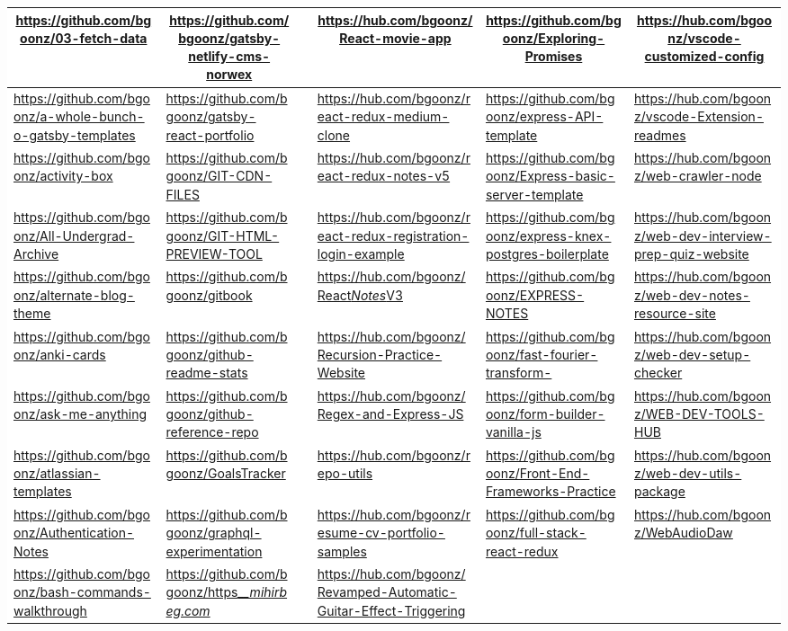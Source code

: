 <table><thead><tr class="header"><th><a href="https://github.com/bgoonz/03-fetch-data">https://github.com/bgoonz/03-fetch-data</a></th><th><a href="https://github.com/bgoonz/gatsby-netlify-cms-norwex">https://github.com/bgoonz/gatsby-netlify-cms-norwex</a></th><th></th><th><a href="https://hub.com/bgoonz/React-movie-app">https://hub.com/bgoonz/React-movie-app</a></th><th><a href="https://github.com/bgoonz/Exploring-Promises">https://github.com/bgoonz/Exploring-Promises</a></th><th><a href="https://hub.com/bgoonz/vscode-customized-config">https://hub.com/bgoonz/vscode-customized-config</a></th></tr></thead><tbody><tr class="odd"><td><a href="https://github.com/bgoonz/a-whole-bunch-o-gatsby-templates">https://github.com/bgoonz/a-whole-bunch-o-gatsby-templates</a></td><td><a href="https://github.com/bgoonz/gatsby-react-portfolio">https://github.com/bgoonz/gatsby-react-portfolio</a></td><td></td><td><a href="https://hub.com/bgoonz/react-redux-medium-clone">https://hub.com/bgoonz/react-redux-medium-clone</a></td><td><a href="https://github.com/bgoonz/express-API-template">https://github.com/bgoonz/express-API-template</a></td><td><a href="https://hub.com/bgoonz/vscode-Extension-readmes">https://hub.com/bgoonz/vscode-Extension-readmes</a></td></tr><tr class="even"><td><a href="https://github.com/bgoonz/activity-box">https://github.com/bgoonz/activity-box</a></td><td><a href="https://github.com/bgoonz/GIT-CDN-FILES">https://github.com/bgoonz/GIT-CDN-FILES</a></td><td></td><td><a href="https://hub.com/bgoonz/react-redux-notes-v5">https://hub.com/bgoonz/react-redux-notes-v5</a></td><td><a href="https://github.com/bgoonz/Express-basic-server-template">https://github.com/bgoonz/Express-basic-server-template</a></td><td><a href="https://hub.com/bgoonz/web-crawler-node">https://hub.com/bgoonz/web-crawler-node</a></td></tr><tr class="odd"><td><a href="https://github.com/bgoonz/All-Undergrad-Archive">https://github.com/bgoonz/All-Undergrad-Archive</a></td><td><a href="https://github.com/bgoonz/GIT-HTML-PREVIEW-TOOL">https://github.com/bgoonz/GIT-HTML-PREVIEW-TOOL</a></td><td></td><td><a href="https://hub.com/bgoonz/react-redux-registration-login-example">https://hub.com/bgoonz/react-redux-registration-login-example</a></td><td><a href="https://github.com/bgoonz/express-knex-postgres-boilerplate">https://github.com/bgoonz/express-knex-postgres-boilerplate</a></td><td><a href="https://hub.com/bgoonz/web-dev-interview-prep-quiz-website">https://hub.com/bgoonz/web-dev-interview-prep-quiz-website</a></td></tr><tr class="even"><td><a href="https://github.com/bgoonz/alternate-blog-theme">https://github.com/bgoonz/alternate-blog-theme</a></td><td><a href="https://github.com/bgoonz/gitbook">https://github.com/bgoonz/gitbook</a></td><td></td><td><a href="https://hub.com/bgoonz/React_Notes_V3">https://hub.com/bgoonz/React<em>Notes</em>V3</a></td><td><a href="https://github.com/bgoonz/EXPRESS-NOTES">https://github.com/bgoonz/EXPRESS-NOTES</a></td><td><a href="https://hub.com/bgoonz/web-dev-notes-resource-site">https://hub.com/bgoonz/web-dev-notes-resource-site</a></td></tr><tr class="odd"><td><a href="https://github.com/bgoonz/anki-cards">https://github.com/bgoonz/anki-cards</a></td><td><a href="https://github.com/bgoonz/github-readme-stats">https://github.com/bgoonz/github-readme-stats</a></td><td></td><td><a href="https://hub.com/bgoonz/Recursion-Practice-Website">https://hub.com/bgoonz/Recursion-Practice-Website</a></td><td><a href="https://github.com/bgoonz/fast-fourier-transform-">https://github.com/bgoonz/fast-fourier-transform-</a></td><td><a href="https://hub.com/bgoonz/web-dev-setup-checker">https://hub.com/bgoonz/web-dev-setup-checker</a></td></tr><tr class="even"><td><a href="https://github.com/bgoonz/ask-me-anything">https://github.com/bgoonz/ask-me-anything</a></td><td><a href="https://github.com/bgoonz/github-reference-repo">https://github.com/bgoonz/github-reference-repo</a></td><td></td><td><a href="https://hub.com/bgoonz/Regex-and-Express-JS">https://hub.com/bgoonz/Regex-and-Express-JS</a></td><td><a href="https://github.com/bgoonz/form-builder-vanilla-js">https://github.com/bgoonz/form-builder-vanilla-js</a></td><td><a href="https://hub.com/bgoonz/WEB-DEV-TOOLS-HUB">https://hub.com/bgoonz/WEB-DEV-TOOLS-HUB</a></td></tr><tr class="odd"><td><a href="https://github.com/bgoonz/atlassian-templates">https://github.com/bgoonz/atlassian-templates</a></td><td><a href="https://github.com/bgoonz/GoalsTracker">https://github.com/bgoonz/GoalsTracker</a></td><td></td><td><a href="https://hub.com/bgoonz/repo-utils">https://hub.com/bgoonz/repo-utils</a></td><td><a href="https://github.com/bgoonz/Front-End-Frameworks-Practice">https://github.com/bgoonz/Front-End-Frameworks-Practice</a></td><td><a href="https://hub.com/bgoonz/web-dev-utils-package">https://hub.com/bgoonz/web-dev-utils-package</a></td></tr><tr class="even"><td><a href="https://github.com/bgoonz/Authentication-Notes">https://github.com/bgoonz/Authentication-Notes</a></td><td><a href="https://github.com/bgoonz/graphql-experimentation">https://github.com/bgoonz/graphql-experimentation</a></td><td></td><td><a href="https://hub.com/bgoonz/resume-cv-portfolio-samples">https://hub.com/bgoonz/resume-cv-portfolio-samples</a></td><td><a href="https://github.com/bgoonz/full-stack-react-redux">https://github.com/bgoonz/full-stack-react-redux</a></td><td><a href="https://hub.com/bgoonz/WebAudioDaw">https://hub.com/bgoonz/WebAudioDaw</a></td></tr><tr class="odd"><td><a href="https://github.com/bgoonz/bash-commands-walkthrough">https://github.com/bgoonz/bash-commands-walkthrough</a></td><td><a href="https://github.com/bgoonz/https___mihirbeg.com_">https://github.com/bgoonz/https<em>__mihirbeg.com</em></a></td><td></td><td><a href="https://hub.com/bgoonz/Revamped-Automatic-Guitar-Effect-Triggering">https://hub.com/bgoonz/Revamped-Automatic-Guitar-Effect-Triggering</a></td><td>